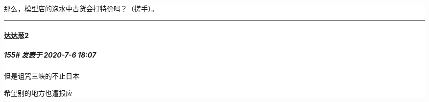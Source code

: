 


那么，模型店的泡水中古货会打特价吗？（搓手）。







-----

####  达达葱2  
##### 155#       发表于 2020-7-6 18:07




但是诅咒三峡的不止日本

希望别的地方也遭报应





                                            